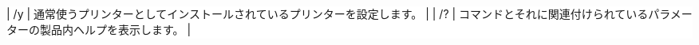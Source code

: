 |           /y            |                                                                                                                                                                                                                                                                                                                                                                                                                                                                                                                                                                                                                                                                                                                                                                                                                                                                                                                                                                                                                                                                                                                                                                                                                                                                                                                通常使うプリンターとしてインストールされているプリンターを設定します。                                                                                                                                                                                                                                                                                                                                                                                                                                                                                                                                                                                                                                                                                                                                                                                                                                                                                                                                                                                                                                                                                                                                                                                                                                                                                                                 |
|           /?            |                                                                                                                                                                                                                                                                                                                                                                                                                                                                                                                                                                                                                                                                                                                                                                                                                                                                                                                                                                                                                                                                                                                                                                                                                                                                                                       コマンドとそれに関連付けられているパラメーターの製品内ヘルプを表示します。                                                                                                                                                                                                                                                                                                                                                                                                                                                                                                                                                                                                                                                                                                                                                                                                                                                                                                                                                                                                                                                                                                                                                                                                                                                                                                       |